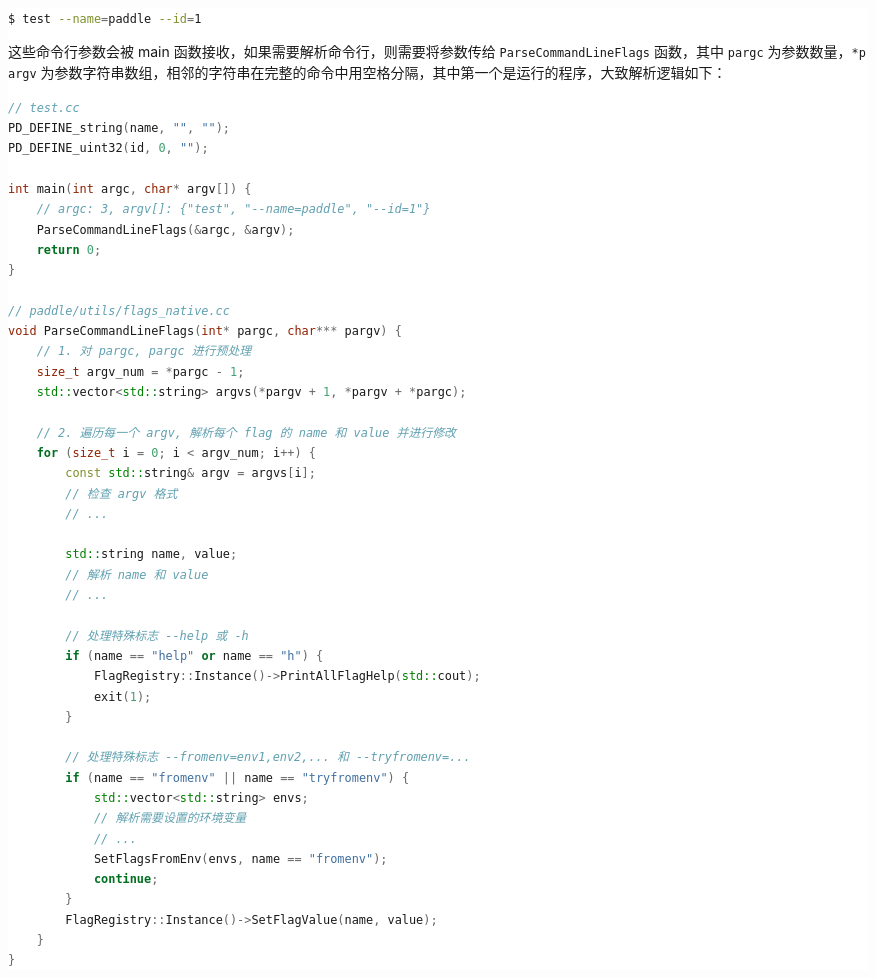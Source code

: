 ``` bash
$ test --name=paddle --id=1
```

这些命令行参数会被 main 函数接收，如果需要解析命令行，则需要将参数传给 `ParseCommandLineFlags` 函数，其中 `pargc` 为参数数量，`*pargv` 为参数字符串数组，相邻的字符串在完整的命令中用空格分隔，其中第一个是运行的程序，大致解析逻辑如下：

``` C++
// test.cc
PD_DEFINE_string(name, "", "");
PD_DEFINE_uint32(id, 0, "");
    
int main(int argc, char* argv[]) {
    // argc: 3, argv[]: {"test", "--name=paddle", "--id=1"}
    ParseCommandLineFlags(&argc, &argv);
    return 0;
}

// paddle/utils/flags_native.cc
void ParseCommandLineFlags(int* pargc, char*** pargv) {
    // 1. 对 pargc, pargc 进行预处理
    size_t argv_num = *pargc - 1;
    std::vector<std::string> argvs(*pargv + 1, *pargv + *pargc);
    
    // 2. 遍历每一个 argv, 解析每个 flag 的 name 和 value 并进行修改
    for (size_t i = 0; i < argv_num; i++) {
        const std::string& argv = argvs[i];
        // 检查 argv 格式
        // ...
        
        std::string name, value;
        // 解析 name 和 value
        // ...
        
        // 处理特殊标志 --help 或 -h
        if (name == "help" or name == "h") {
            FlagRegistry::Instance()->PrintAllFlagHelp(std::cout);
            exit(1);
        }
        
        // 处理特殊标志 --fromenv=env1,env2,... 和 --tryfromenv=...
        if (name == "fromenv" || name == "tryfromenv") {
            std::vector<std::string> envs;
            // 解析需要设置的环境变量
            // ...
            SetFlagsFromEnv(envs, name == "fromenv");
            continue;
        }
        FlagRegistry::Instance()->SetFlagValue(name, value);
    }
}
```

